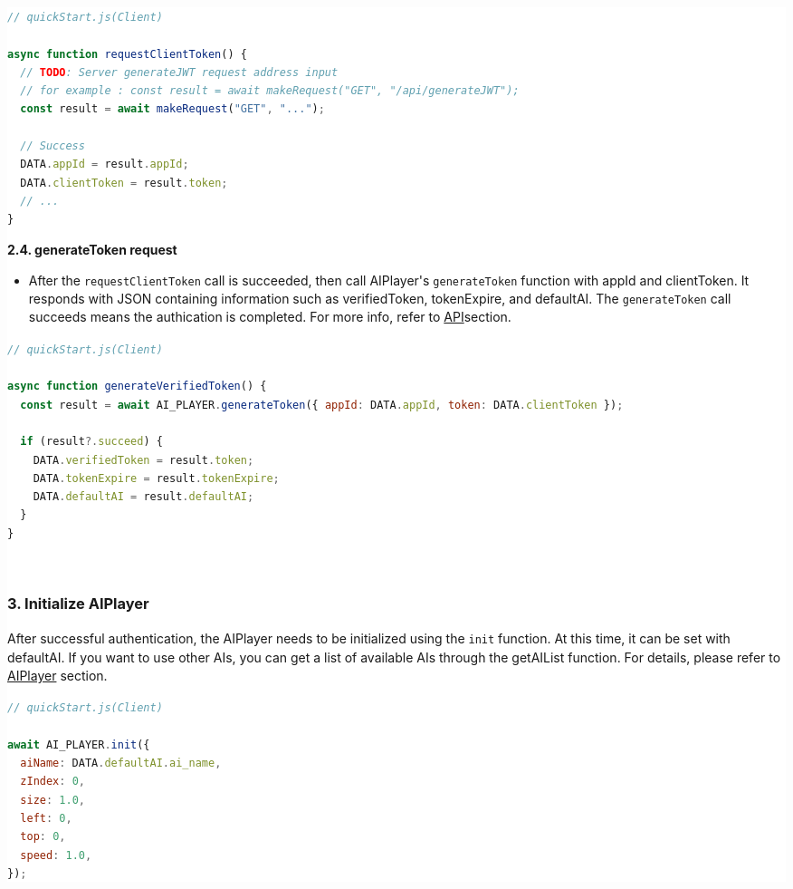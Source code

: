 ```javascript
// quickStart.js(Client)

async function requestClientToken() {
  // TODO: Server generateJWT request address input
  // for example : const result = await makeRequest("GET", "/api/generateJWT");
  const result = await makeRequest("GET", "...");

  // Success
  DATA.appId = result.appId;
  DATA.clientToken = result.token;
  // ...
}
```

**2.4. generateToken request**

- After the `requestClientToken` call is succeeded, then call AIPlayer's `generateToken` function with appId and clientToken. It responds with JSON containing information such as verifiedToken, tokenExpire, and defaultAI. The `generateToken` call succeeds means the authication is completed. For more info, refer to [API](../apis/aiapi.md)section.

```javascript
// quickStart.js(Client)

async function generateVerifiedToken() {
  const result = await AI_PLAYER.generateToken({ appId: DATA.appId, token: DATA.clientToken });

  if (result?.succeed) {
    DATA.verifiedToken = result.token;
    DATA.tokenExpire = result.tokenExpire;
    DATA.defaultAI = result.defaultAI;
  }
}
```

<br/>

### 3. Initialize AIPlayer

After successful authentication, the AIPlayer needs to be initialized using the `init` function. At this time, it can be set with defaultAI. If you want to use other AIs, you can get a list of available AIs through the getAIList function. For details, please refer to [AIPlayer](../apis/aiplayer.md) section.

```javascript
// quickStart.js(Client)

await AI_PLAYER.init({
  aiName: DATA.defaultAI.ai_name,
  zIndex: 0,
  size: 1.0,
  left: 0,
  top: 0,
  speed: 1.0,
});
```

